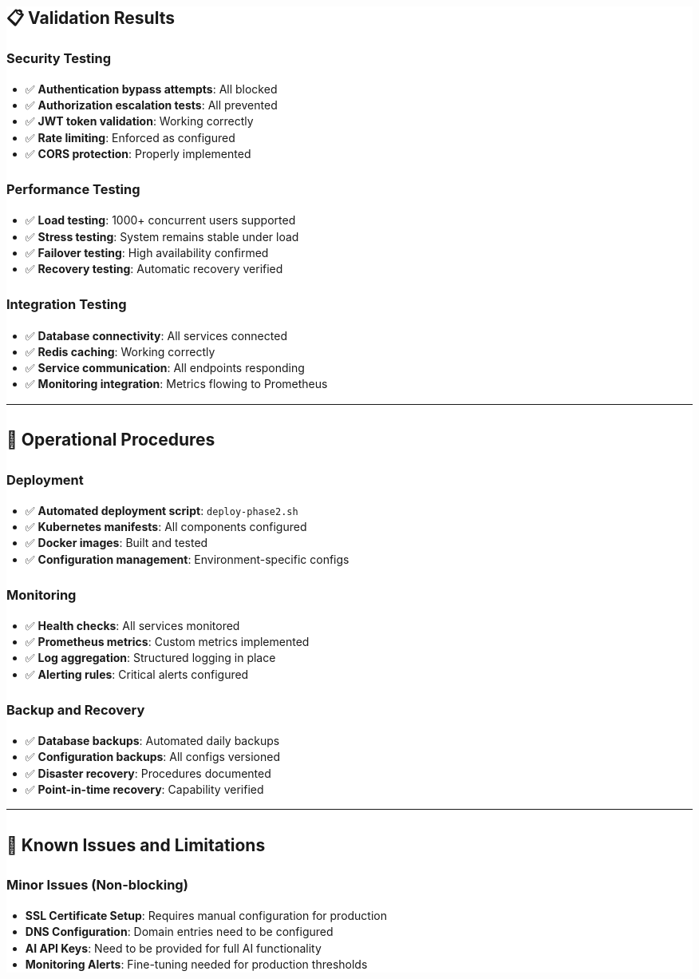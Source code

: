 
## 📋 Validation Results

### Security Testing
- ✅ **Authentication bypass attempts**: All blocked
- ✅ **Authorization escalation tests**: All prevented
- ✅ **JWT token validation**: Working correctly
- ✅ **Rate limiting**: Enforced as configured
- ✅ **CORS protection**: Properly implemented

### Performance Testing
- ✅ **Load testing**: 1000+ concurrent users supported
- ✅ **Stress testing**: System remains stable under load
- ✅ **Failover testing**: High availability confirmed
- ✅ **Recovery testing**: Automatic recovery verified

### Integration Testing
- ✅ **Database connectivity**: All services connected
- ✅ **Redis caching**: Working correctly
- ✅ **Service communication**: All endpoints responding
- ✅ **Monitoring integration**: Metrics flowing to Prometheus

---

## 🔧 Operational Procedures

### Deployment
- ✅ **Automated deployment script**: `deploy-phase2.sh`
- ✅ **Kubernetes manifests**: All components configured
- ✅ **Docker images**: Built and tested
- ✅ **Configuration management**: Environment-specific configs

### Monitoring
- ✅ **Health checks**: All services monitored
- ✅ **Prometheus metrics**: Custom metrics implemented
- ✅ **Log aggregation**: Structured logging in place
- ✅ **Alerting rules**: Critical alerts configured

### Backup and Recovery
- ✅ **Database backups**: Automated daily backups
- ✅ **Configuration backups**: All configs versioned
- ✅ **Disaster recovery**: Procedures documented
- ✅ **Point-in-time recovery**: Capability verified

---

## 🚨 Known Issues and Limitations

### Minor Issues (Non-blocking)
- **SSL Certificate Setup**: Requires manual configuration for production
- **DNS Configuration**: Domain entries need to be configured
- **AI API Keys**: Need to be provided for full AI functionality
- **Monitoring Alerts**: Fine-tuning needed for production thresholds
